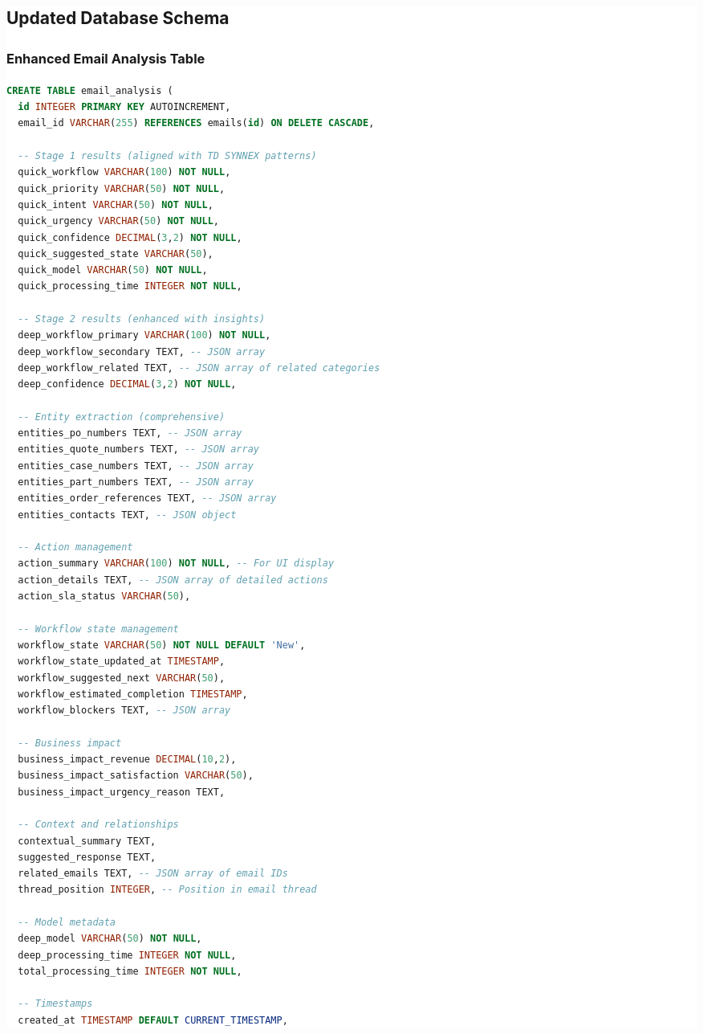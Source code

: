 ## Updated Database Schema

### Enhanced Email Analysis Table
```sql
CREATE TABLE email_analysis (
  id INTEGER PRIMARY KEY AUTOINCREMENT,
  email_id VARCHAR(255) REFERENCES emails(id) ON DELETE CASCADE,
  
  -- Stage 1 results (aligned with TD SYNNEX patterns)
  quick_workflow VARCHAR(100) NOT NULL,
  quick_priority VARCHAR(50) NOT NULL,
  quick_intent VARCHAR(50) NOT NULL,
  quick_urgency VARCHAR(50) NOT NULL,
  quick_confidence DECIMAL(3,2) NOT NULL,
  quick_suggested_state VARCHAR(50),
  quick_model VARCHAR(50) NOT NULL,
  quick_processing_time INTEGER NOT NULL,
  
  -- Stage 2 results (enhanced with insights)
  deep_workflow_primary VARCHAR(100) NOT NULL,
  deep_workflow_secondary TEXT, -- JSON array
  deep_workflow_related TEXT, -- JSON array of related categories
  deep_confidence DECIMAL(3,2) NOT NULL,
  
  -- Entity extraction (comprehensive)
  entities_po_numbers TEXT, -- JSON array
  entities_quote_numbers TEXT, -- JSON array
  entities_case_numbers TEXT, -- JSON array
  entities_part_numbers TEXT, -- JSON array
  entities_order_references TEXT, -- JSON array
  entities_contacts TEXT, -- JSON object
  
  -- Action management
  action_summary VARCHAR(100) NOT NULL, -- For UI display
  action_details TEXT, -- JSON array of detailed actions
  action_sla_status VARCHAR(50),
  
  -- Workflow state management
  workflow_state VARCHAR(50) NOT NULL DEFAULT 'New',
  workflow_state_updated_at TIMESTAMP,
  workflow_suggested_next VARCHAR(50),
  workflow_estimated_completion TIMESTAMP,
  workflow_blockers TEXT, -- JSON array
  
  -- Business impact
  business_impact_revenue DECIMAL(10,2),
  business_impact_satisfaction VARCHAR(50),
  business_impact_urgency_reason TEXT,
  
  -- Context and relationships
  contextual_summary TEXT,
  suggested_response TEXT,
  related_emails TEXT, -- JSON array of email IDs
  thread_position INTEGER, -- Position in email thread
  
  -- Model metadata
  deep_model VARCHAR(50) NOT NULL,
  deep_processing_time INTEGER NOT NULL,
  total_processing_time INTEGER NOT NULL,
  
  -- Timestamps
  created_at TIMESTAMP DEFAULT CURRENT_TIMESTAMP,
```